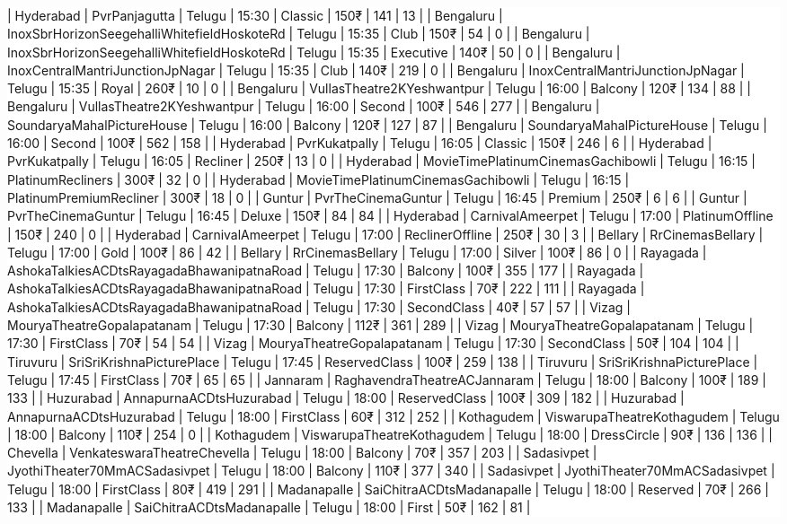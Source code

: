 | Hyderabad      | PvrPanjagutta                               | Telugu   | 15:30 | Classic                 |  150₹ |      141 |     13 |
| Bengaluru      | InoxSbrHorizonSeegehalliWhitefieldHoskoteRd | Telugu   | 15:35 | Club                    |  150₹ |       54 |      0 |
| Bengaluru      | InoxSbrHorizonSeegehalliWhitefieldHoskoteRd | Telugu   | 15:35 | Executive               |  140₹ |       50 |      0 |
| Bengaluru      | InoxCentralMantriJunctionJpNagar            | Telugu   | 15:35 | Club                    |  140₹ |      219 |      0 |
| Bengaluru      | InoxCentralMantriJunctionJpNagar            | Telugu   | 15:35 | Royal                   |  260₹ |       10 |      0 |
| Bengaluru      | VullasTheatre2KYeshwantpur                  | Telugu   | 16:00 | Balcony                 |  120₹ |      134 |     88 |
| Bengaluru      | VullasTheatre2KYeshwantpur                  | Telugu   | 16:00 | Second                  |  100₹ |      546 |    277 |
| Bengaluru      | SoundaryaMahalPictureHouse                  | Telugu   | 16:00 | Balcony                 |  120₹ |      127 |     87 |
| Bengaluru      | SoundaryaMahalPictureHouse                  | Telugu   | 16:00 | Second                  |  100₹ |      562 |    158 |
| Hyderabad      | PvrKukatpally                               | Telugu   | 16:05 | Classic                 |  150₹ |      246 |      6 |
| Hyderabad      | PvrKukatpally                               | Telugu   | 16:05 | Recliner                |  250₹ |       13 |      0 |
| Hyderabad      | MovieTimePlatinumCinemasGachibowli          | Telugu   | 16:15 | PlatinumRecliners       |  300₹ |       32 |      0 |
| Hyderabad      | MovieTimePlatinumCinemasGachibowli          | Telugu   | 16:15 | PlatinumPremiumRecliner |  300₹ |       18 |      0 |
| Guntur         | PvrTheCinemaGuntur                          | Telugu   | 16:45 | Premium                 |  250₹ |        6 |      6 |
| Guntur         | PvrTheCinemaGuntur                          | Telugu   | 16:45 | Deluxe                  |  150₹ |       84 |     84 |
| Hyderabad      | CarnivalAmeerpet                            | Telugu   | 17:00 | PlatinumOffline         |  150₹ |      240 |      0 |
| Hyderabad      | CarnivalAmeerpet                            | Telugu   | 17:00 | ReclinerOffline         |  250₹ |       30 |      3 |
| Bellary        | RrCinemasBellary                            | Telugu   | 17:00 | Gold                    |  100₹ |       86 |     42 |
| Bellary        | RrCinemasBellary                            | Telugu   | 17:00 | Silver                  |  100₹ |       86 |      0 |
| Rayagada       | AshokaTalkiesACDtsRayagadaBhawanipatnaRoad  | Telugu   | 17:30 | Balcony                 |  100₹ |      355 |    177 |
| Rayagada       | AshokaTalkiesACDtsRayagadaBhawanipatnaRoad  | Telugu   | 17:30 | FirstClass              |   70₹ |      222 |    111 |
| Rayagada       | AshokaTalkiesACDtsRayagadaBhawanipatnaRoad  | Telugu   | 17:30 | SecondClass             |   40₹ |       57 |     57 |
| Vizag          | MouryaTheatreGopalapatanam                  | Telugu   | 17:30 | Balcony                 |  112₹ |      361 |    289 |
| Vizag          | MouryaTheatreGopalapatanam                  | Telugu   | 17:30 | FirstClass              |   70₹ |       54 |     54 |
| Vizag          | MouryaTheatreGopalapatanam                  | Telugu   | 17:30 | SecondClass             |   50₹ |      104 |    104 |
| Tiruvuru       | SriSriKrishnaPicturePlace                   | Telugu   | 17:45 | ReservedClass           |  100₹ |      259 |    138 |
| Tiruvuru       | SriSriKrishnaPicturePlace                   | Telugu   | 17:45 | FirstClass              |   70₹ |       65 |     65 |
| Jannaram       | RaghavendraTheatreACJannaram                | Telugu   | 18:00 | Balcony                 |  100₹ |      189 |    133 |
| Huzurabad      | AnnapurnaACDtsHuzurabad                     | Telugu   | 18:00 | ReservedClass           |  100₹ |      309 |    182 |
| Huzurabad      | AnnapurnaACDtsHuzurabad                     | Telugu   | 18:00 | FirstClass              |   60₹ |      312 |    252 |
| Kothagudem     | ViswarupaTheatreKothagudem                  | Telugu   | 18:00 | Balcony                 |  110₹ |      254 |      0 |
| Kothagudem     | ViswarupaTheatreKothagudem                  | Telugu   | 18:00 | DressCircle             |   90₹ |      136 |    136 |
| Chevella       | VenkateswaraTheatreChevella                 | Telugu   | 18:00 | Balcony                 |   70₹ |      357 |    203 |
| Sadasivpet     | JyothiTheater70MmACSadasivpet               | Telugu   | 18:00 | Balcony                 |  110₹ |      377 |    340 |
| Sadasivpet     | JyothiTheater70MmACSadasivpet               | Telugu   | 18:00 | FirstClass              |   80₹ |      419 |    291 |
| Madanapalle    | SaiChitraACDtsMadanapalle                   | Telugu   | 18:00 | Reserved                |   70₹ |      266 |    133 |
| Madanapalle    | SaiChitraACDtsMadanapalle                   | Telugu   | 18:00 | First                   |   50₹ |      162 |     81 |
